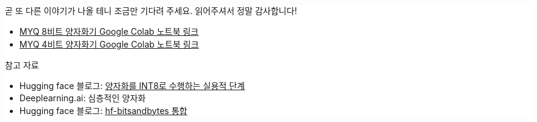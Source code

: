 곧 또 다른 이야기가 나올 테니 조금만 기다려 주세요. 읽어주셔서 정말 감사합니다!

- [MYQ 8비트 양자화기 Google Colab 노트북 링크](https://your-link-here)
- [MYQ 4비트 양자화기 Google Colab 노트북 링크](https://your-link-here)

<div class="content-ad"></div>

참고 자료

- Hugging face 블로그: [양자화를 INT8로 수행하는 실용적 단계](https://huggingface.co/docs/optimum/en/concept_guides/quantization#pratical-steps-to-follow-to-quantize-a-model-to-int8)
- Deeplearning.ai: 심층적인 양자화
- Hugging face 블로그: [hf-bitsandbytes 통합](https://huggingface.co/blog/hf-bitsandbytes-integration)